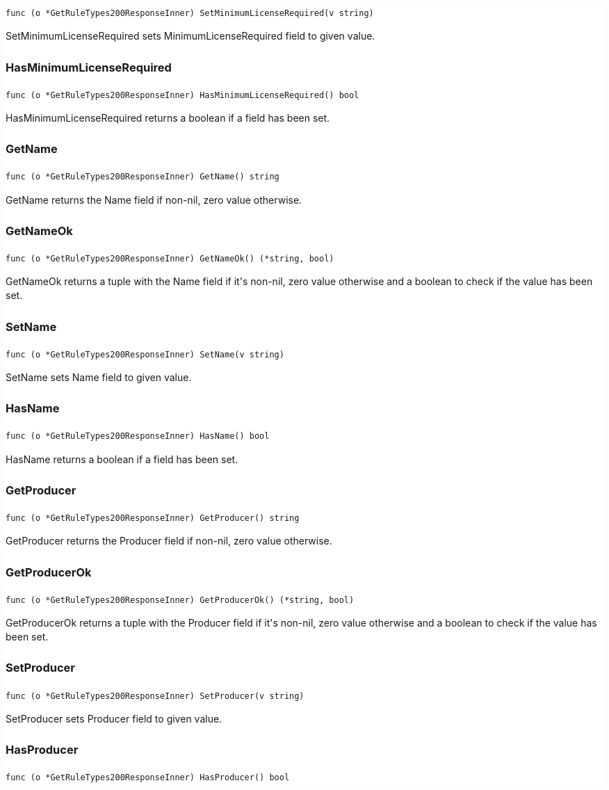 `func (o *GetRuleTypes200ResponseInner) SetMinimumLicenseRequired(v string)`

SetMinimumLicenseRequired sets MinimumLicenseRequired field to given value.

### HasMinimumLicenseRequired

`func (o *GetRuleTypes200ResponseInner) HasMinimumLicenseRequired() bool`

HasMinimumLicenseRequired returns a boolean if a field has been set.

### GetName

`func (o *GetRuleTypes200ResponseInner) GetName() string`

GetName returns the Name field if non-nil, zero value otherwise.

### GetNameOk

`func (o *GetRuleTypes200ResponseInner) GetNameOk() (*string, bool)`

GetNameOk returns a tuple with the Name field if it's non-nil, zero value otherwise
and a boolean to check if the value has been set.

### SetName

`func (o *GetRuleTypes200ResponseInner) SetName(v string)`

SetName sets Name field to given value.

### HasName

`func (o *GetRuleTypes200ResponseInner) HasName() bool`

HasName returns a boolean if a field has been set.

### GetProducer

`func (o *GetRuleTypes200ResponseInner) GetProducer() string`

GetProducer returns the Producer field if non-nil, zero value otherwise.

### GetProducerOk

`func (o *GetRuleTypes200ResponseInner) GetProducerOk() (*string, bool)`

GetProducerOk returns a tuple with the Producer field if it's non-nil, zero value otherwise
and a boolean to check if the value has been set.

### SetProducer

`func (o *GetRuleTypes200ResponseInner) SetProducer(v string)`

SetProducer sets Producer field to given value.

### HasProducer

`func (o *GetRuleTypes200ResponseInner) HasProducer() bool`
